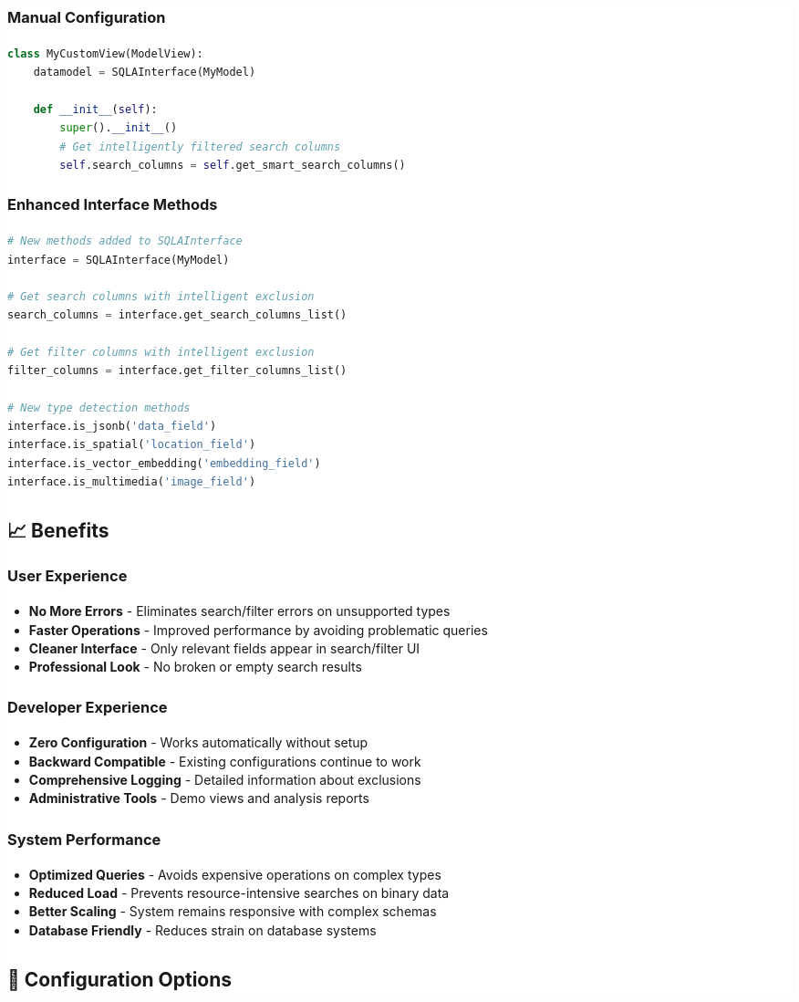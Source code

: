 ### Manual Configuration
```python
class MyCustomView(ModelView):
    datamodel = SQLAInterface(MyModel)
    
    def __init__(self):
        super().__init__()
        # Get intelligently filtered search columns
        self.search_columns = self.get_smart_search_columns()
```

### Enhanced Interface Methods
```python
# New methods added to SQLAInterface
interface = SQLAInterface(MyModel)

# Get search columns with intelligent exclusion
search_columns = interface.get_search_columns_list()

# Get filter columns with intelligent exclusion  
filter_columns = interface.get_filter_columns_list()

# New type detection methods
interface.is_jsonb('data_field')
interface.is_spatial('location_field')
interface.is_vector_embedding('embedding_field')
interface.is_multimedia('image_field')
```

## 📈 Benefits

### User Experience
- **No More Errors** - Eliminates search/filter errors on unsupported types
- **Faster Operations** - Improved performance by avoiding problematic queries
- **Cleaner Interface** - Only relevant fields appear in search/filter UI
- **Professional Look** - No broken or empty search results

### Developer Experience
- **Zero Configuration** - Works automatically without setup
- **Backward Compatible** - Existing configurations continue to work
- **Comprehensive Logging** - Detailed information about exclusions
- **Administrative Tools** - Demo views and analysis reports

### System Performance
- **Optimized Queries** - Avoids expensive operations on complex types
- **Reduced Load** - Prevents resource-intensive searches on binary data
- **Better Scaling** - System remains responsive with complex schemas
- **Database Friendly** - Reduces strain on database systems

## 🔧 Configuration Options
